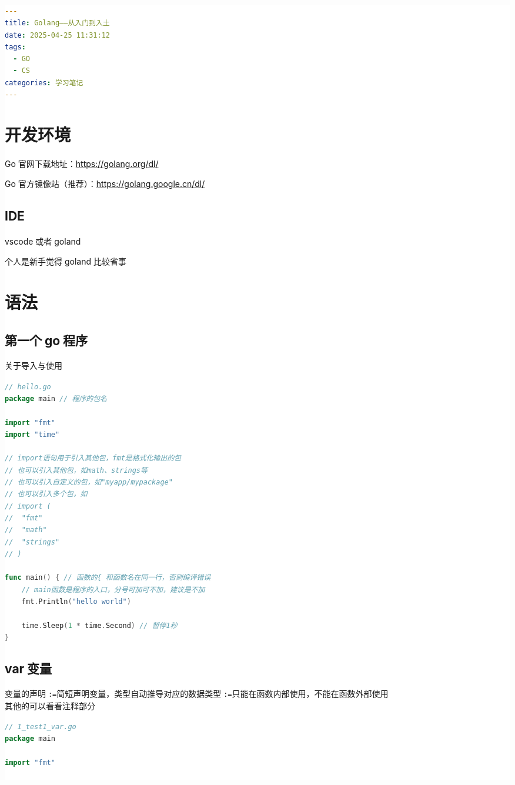 ```yaml
---
title: Golang——从入门到入土
date: 2025-04-25 11:31:12
tags:
  - GO
  - CS
categories: 学习笔记
---
```


# 开发环境

Go 官网下载地址：https://golang.org/dl/

Go 官方镜像站（推荐）：https://golang.google.cn/dl/

## IDE

vscode 或者 goland

个人是新手觉得 goland 比较省事

# 语法
## 第一个 go 程序
关于导入与使用
```go
// hello.go
package main // 程序的包名

import "fmt"
import "time"

// import语句用于引入其他包，fmt是格式化输出的包
// 也可以引入其他包，如math、strings等
// 也可以引入自定义的包，如"myapp/mypackage"
// 也可以引入多个包，如
// import (
// 	"fmt"
// 	"math"
// 	"strings"
// )

func main() { // 函数的{ 和函数名在同一行，否则编译错误
	// main函数是程序的入口，分号可加可不加，建议是不加
	fmt.Println("hello world")

	time.Sleep(1 * time.Second) // 暂停1秒
}
```
## var 变量
变量的声明
`:=`简短声明变量，类型自动推导对应的数据类型
`:=`只能在函数内部使用，不能在函数外部使用  
其他的可以看看注释部分
```go
// 1_test1_var.go
package main  
  
import "fmt"  
  
```